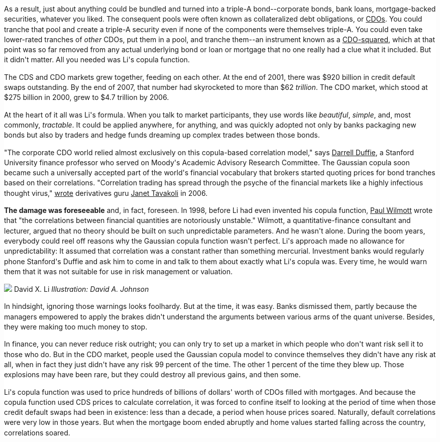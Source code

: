As a result, just about anything could be bundled and turned into a triple-A bond--corporate bonds, bank loans, mortgage-backed securities, whatever you liked. The consequent pools were often known as collateralized debt obligations, or [CDOs](http://en.wikipedia.org/wiki/Collateralized_debt_obligation). You could tranche that pool and create a triple-A security even if none of the components were themselves triple-A. You could even take lower-rated tranches of _other_ CDOs, put them in a pool, and tranche them--an instrument known as a [CDO-squared](http://www.investopedia.com/terms/c/cdo2.asp), which at that point was so far removed from any actual underlying bond or loan or mortgage that no one really had a clue what it included. But it didn't matter. All you needed was Li's copula function.

The CDS and CDO markets grew together, feeding on each other. At the end of 2001, there was $920 billion in credit default swaps outstanding. By the end of 2007, that number had skyrocketed to more than $62 _trillion_. The CDO market, which stood at $275 billion in 2000, grew to $4.7 trillion by 2006.

At the heart of it all was Li's formula. When you talk to market participants, they use words like _beautiful_, _simple_, and, most commonly, _tractable_. It could be applied anywhere, for anything, and was quickly adopted not only by banks packaging new bonds but also by traders and hedge funds dreaming up complex trades between those bonds.

"The corporate CDO world relied almost exclusively on this copula-based correlation model," says [Darrell Duffie](http://www.stanford.edu/~duffie/), a Stanford University finance professor who served on Moody's Academic Advisory Research Committee. The Gaussian copula soon became such a universally accepted part of the world's financial vocabulary that brokers started quoting prices for bond tranches based on their correlations. "Correlation trading has spread through the psyche of the financial markets like a highly infectious thought virus," [wrote](http://www.sec.gov/comments/s7-04-07/s70407-1.pdf) derivatives guru [Janet Tavakoli](http://www.tavakolistructuredfinance.com/biography.html) in 2006.

**The damage was foreseeable** and, in fact, foreseen. In 1998, before Li had even invented his copula function, [Paul Wilmott](http://www.wilmott.com/) wrote that "the correlations between financial quantities are notoriously unstable." Wilmott, a quantitative-finance consultant and lecturer, argued that no theory should be built on such unpredictable parameters. And he wasn't alone. During the boom years, everybody could reel off reasons why the Gaussian copula function wasn't perfect. Li's approach made no allowance for unpredictability: It assumed that correlation was a constant rather than something mercurial. Investment banks would regularly phone Stanford's Duffie and ask him to come in and talk to them about exactly what Li's copula was. Every time, he would warn them that it was not suitable for use in risk management or valuation.

![](http://www.wired.com/wp-content/uploads/archive/images/article/magazine/1703/wp_quant3_f.jpg) David X. Li _Illustration: David A. Johnson_

In hindsight, ignoring those warnings looks foolhardy. But at the time, it was easy. Banks dismissed them, partly because the managers empowered to apply the brakes didn't understand the arguments between various arms of the quant universe. Besides, they were making too much money to stop.

In finance, you can never reduce risk outright; you can only try to set up a market in which people who don't want risk sell it to those who do. But in the CDO market, people used the Gaussian copula model to convince themselves they didn't have any risk at all, when in fact they just didn't have any risk 99 percent of the time. The other 1 percent of the time they blew up. Those explosions may have been rare, but they could destroy all previous gains, and then some.

Li's copula function was used to price hundreds of billions of dollars' worth of CDOs filled with mortgages. And because the copula function used CDS prices to calculate correlation, it was forced to confine itself to looking at the period of time when those credit default swaps had been in existence: less than a decade, a period when house prices soared. Naturally, default correlations were very low in those years. But when the mortgage boom ended abruptly and home values started falling across the country, correlations soared.
